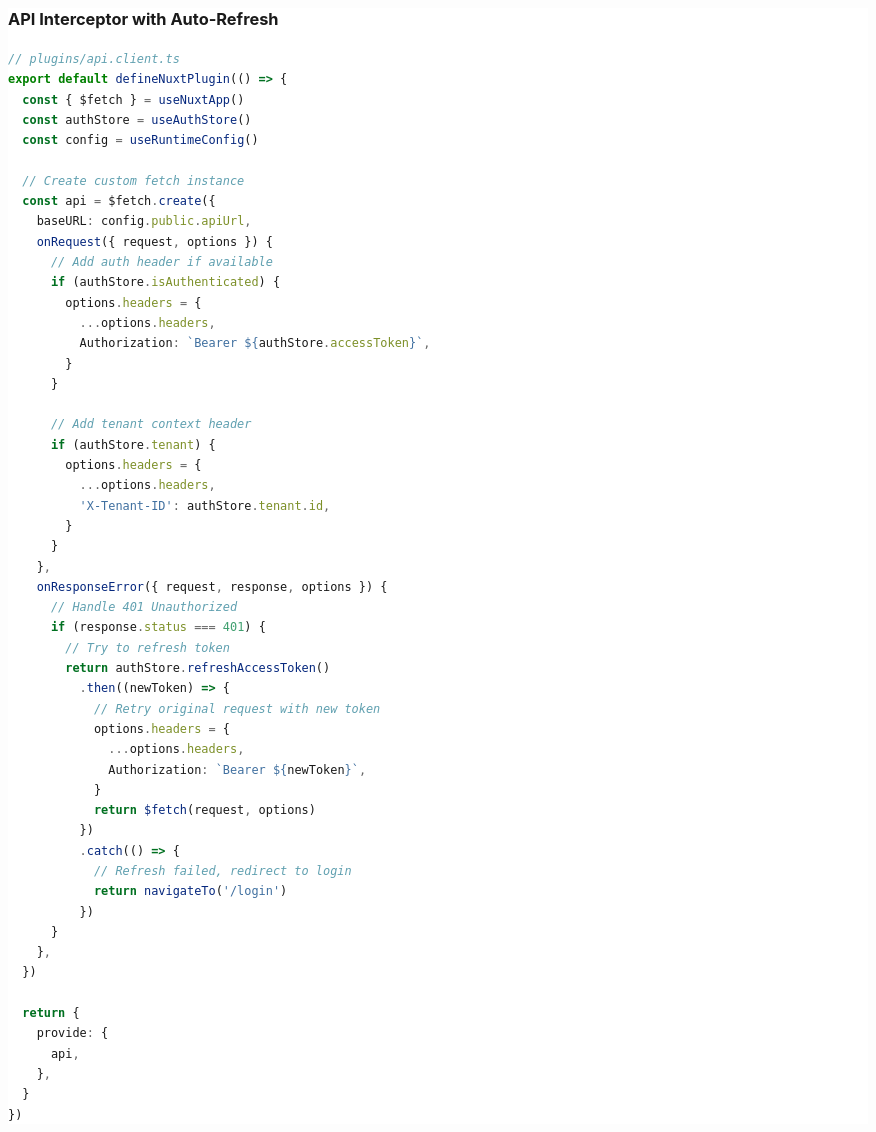 ```typescript
```

### API Interceptor with Auto-Refresh

```typescript
// plugins/api.client.ts
export default defineNuxtPlugin(() => {
  const { $fetch } = useNuxtApp()
  const authStore = useAuthStore()
  const config = useRuntimeConfig()
  
  // Create custom fetch instance
  const api = $fetch.create({
    baseURL: config.public.apiUrl,
    onRequest({ request, options }) {
      // Add auth header if available
      if (authStore.isAuthenticated) {
        options.headers = {
          ...options.headers,
          Authorization: `Bearer ${authStore.accessToken}`,
        }
      }
      
      // Add tenant context header
      if (authStore.tenant) {
        options.headers = {
          ...options.headers,
          'X-Tenant-ID': authStore.tenant.id,
        }
      }
    },
    onResponseError({ request, response, options }) {
      // Handle 401 Unauthorized
      if (response.status === 401) {
        // Try to refresh token
        return authStore.refreshAccessToken()
          .then((newToken) => {
            // Retry original request with new token
            options.headers = {
              ...options.headers,
              Authorization: `Bearer ${newToken}`,
            }
            return $fetch(request, options)
          })
          .catch(() => {
            // Refresh failed, redirect to login
            return navigateTo('/login')
          })
      }
    },
  })
  
  return {
    provide: {
      api,
    },
  }
})
```
